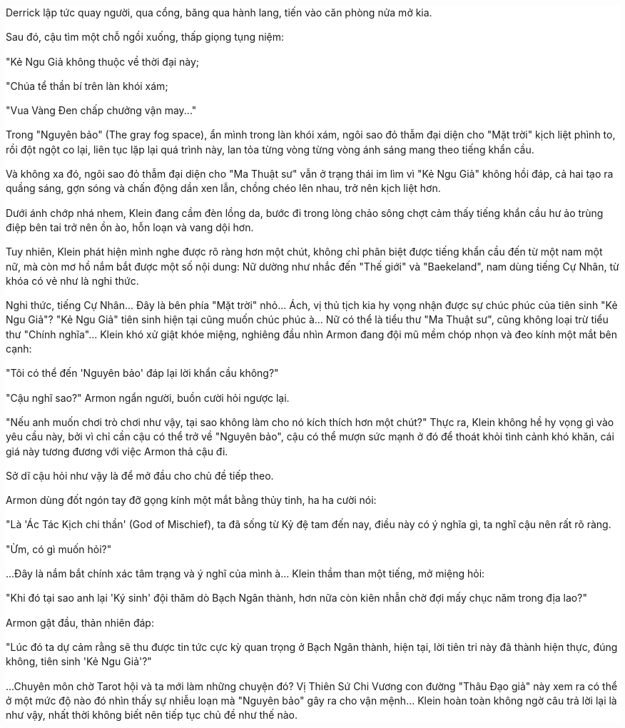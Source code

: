 Derrick lập tức quay người, qua cổng, băng qua hành lang, tiến vào căn phòng nửa mở kia.

Sau đó, cậu tìm một chỗ ngồi xuống, thấp giọng tụng niệm:

"Kẻ Ngu Giả không thuộc về thời đại này;

"Chúa tể thần bí trên làn khói xám;

"Vua Vàng Đen chấp chưởng vận may..."

Trong "Nguyên bảo" (The gray fog space), ẩn mình trong làn khói xám, ngôi sao đỏ thẫm đại diện cho "Mặt trời" kịch liệt phình to, rồi đột ngột co lại, liên tục lặp lại quá trình này, lan tỏa từng vòng từng vòng ánh sáng mang theo tiếng khẩn cầu.

Và không xa đó, ngôi sao đỏ thẫm đại diện cho "Ma Thuật sư" vẫn ở trạng thái im lìm vì "Kẻ Ngu Giả" không hồi đáp, cả hai tạo ra quầng sáng, gợn sóng và chấn động dần xen lẫn, chồng chéo lên nhau, trở nên kịch liệt hơn.

Dưới ánh chớp nhá nhem, Klein đang cầm đèn lồng da, bước đi trong lòng chảo sông chợt cảm thấy tiếng khẩn cầu hư ảo trùng điệp bên tai trở nên ồn ào, hỗn loạn và vang dội hơn.

Tuy nhiên, Klein phát hiện mình nghe được rõ ràng hơn một chút, không chỉ phân biệt được tiếng khẩn cầu đến từ một nam một nữ, mà còn mơ hồ nắm bắt được một số nội dung: Nữ dường như nhắc đến "Thế giới" và "Baekeland", nam dùng tiếng Cự Nhân, từ khóa có vẻ như là nghi thức.

Nghi thức, tiếng Cự Nhân... Đây là bên phía "Mặt trời" nhỏ... Ách, vị thủ tịch kia hy vọng nhận được sự chúc phúc của tiên sinh "Kẻ Ngu Giả"? "Kẻ Ngu Giả" tiên sinh hiện tại cũng muốn chúc phúc à... Nữ có thể là tiểu thư "Ma Thuật sư", cũng không loại trừ tiểu thư "Chính nghĩa"... Klein khó xử giật khóe miệng, nghiêng đầu nhìn Armon đang đội mũ mềm chóp nhọn và đeo kính một mắt bên cạnh:

"Tôi có thể đến 'Nguyên bảo' đáp lại lời khẩn cầu không?"

"Cậu nghĩ sao?" Armon ngẩn người, buồn cười hỏi ngược lại.

"Nếu anh muốn chơi trò chơi như vậy, tại sao không làm cho nó kích thích hơn một chút?" Thực ra, Klein không hề hy vọng gì vào yêu cầu này, bởi vì chỉ cần cậu có thể trở về "Nguyên bảo", cậu có thể mượn sức mạnh ở đó để thoát khỏi tình cảnh khó khăn, cái giá này tương đương với việc Armon thả cậu đi.

Sở dĩ cậu hỏi như vậy là để mở đầu cho chủ đề tiếp theo.

Armon dùng đốt ngón tay đỡ gọng kính một mắt bằng thủy tinh, ha ha cười nói:

"Là 'Ác Tác Kịch chi thần' (God of Mischief), ta đã sống từ Kỷ đệ tam đến nay, điều này có ý nghĩa gì, ta nghĩ cậu nên rất rõ ràng.

"Ừm, có gì muốn hỏi?"

...Đây là nắm bắt chính xác tâm trạng và ý nghĩ của mình à... Klein thầm than một tiếng, mở miệng hỏi:

"Khi đó tại sao anh lại 'Ký sinh' đội thăm dò Bạch Ngân thành, hơn nữa còn kiên nhẫn chờ đợi mấy chục năm trong địa lao?"

Armon gật đầu, thản nhiên đáp:

"Lúc đó ta dự cảm rằng sẽ thu được tin tức cực kỳ quan trọng ở Bạch Ngân thành, hiện tại, lời tiên tri này đã thành hiện thực, đúng không, tiên sinh 'Kẻ Ngu Giả'?"

...Chuyên môn chờ Tarot hội và ta mới làm những chuyện đó? Vị Thiên Sứ Chi Vương con đường "Thâu Đạo giả" này xem ra có thể ở một mức độ nào đó nhìn thấy sự nhiễu loạn mà "Nguyên bảo" gây ra cho vận mệnh... Klein hoàn toàn không ngờ câu trả lời lại là như vậy, nhất thời không biết nên tiếp tục chủ đề như thế nào.
